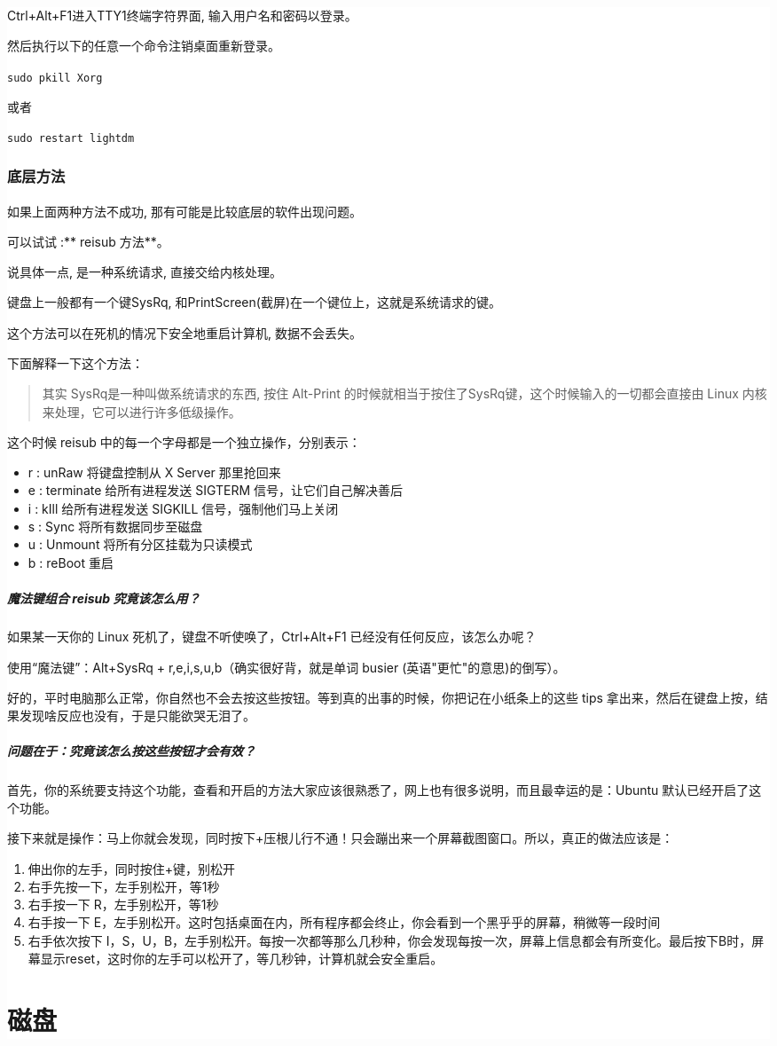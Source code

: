 Ctrl+Alt+F1进入TTY1终端字符界面, 输入用户名和密码以登录。

然后执行以下的任意一个命令注销桌面重新登录。

```mipsasm
sudo pkill Xorg
```

或者

```undefined
sudo restart lightdm
```

### 底层方法

如果上面两种方法不成功, 那有可能是比较底层的软件出现问题。

可以试试 :** reisub 方法**。

说具体一点, 是一种系统请求, 直接交给内核处理。

键盘上一般都有一个键SysRq, 和PrintScreen(截屏)在一个键位上，这就是系统请求的键。

这个方法可以在死机的情况下安全地重启计算机, 数据不会丢失。

下面解释一下这个方法：

> 其实 SysRq是一种叫做系统请求的东西, 按住 Alt-Print 的时候就相当于按住了SysRq键，这个时候输入的一切都会直接由 Linux 内核来处理，它可以进行许多低级操作。

这个时候 reisub 中的每一个字母都是一个独立操作，分别表示：

- r : unRaw 将键盘控制从 X Server 那里抢回来
- e : terminate 给所有进程发送 SIGTERM 信号，让它们自己解决善后
- i : kIll 给所有进程发送 SIGKILL 信号，强制他们马上关闭
- s : Sync 将所有数据同步至磁盘
- u : Unmount 将所有分区挂载为只读模式
- b : reBoot 重启

##### 魔法键组合 reisub 究竟该怎么用？

如果某一天你的 Linux 死机了，键盘不听使唤了，Ctrl+Alt+F1 已经没有任何反应，该怎么办呢？

使用“魔法键”：Alt+SysRq + r,e,i,s,u,b（确实很好背，就是单词 busier (英语"更忙"的意思)的倒写）。

好的，平时电脑那么正常，你自然也不会去按这些按钮。等到真的出事的时候，你把记在小纸条上的这些 tips 拿出来，然后在键盘上按，结果发现啥反应也没有，于是只能欲哭无泪了。

##### 问题在于：究竟该怎么按这些按钮才会有效？

首先，你的系统要支持这个功能，查看和开启的方法大家应该很熟悉了，网上也有很多说明，而且最幸运的是：Ubuntu 默认已经开启了这个功能。

接下来就是操作：马上你就会发现，同时按下<Alt>+<SysRq>压根儿行不通！只会蹦出来一个屏幕截图窗口。所以，真正的做法应该是：

1. 伸出你的左手，同时按住<Ctrl>+<Alt>键，别松开
2. 右手先按一下<SysRq>，左手别松开，等1秒
3. 右手按一下 R，左手别松开，等1秒
4. 右手按一下 E，左手别松开。这时包括桌面在内，所有程序都会终止，你会看到一个黑乎乎的屏幕，稍微等一段时间
5. 右手依次按下 I，S，U，B，左手别松开。每按一次都等那么几秒种，你会发现每按一次，屏幕上信息都会有所变化。最后按下B时，屏幕显示reset，这时你的左手可以松开了，等几秒钟，计算机就会安全重启。

# 磁盘
